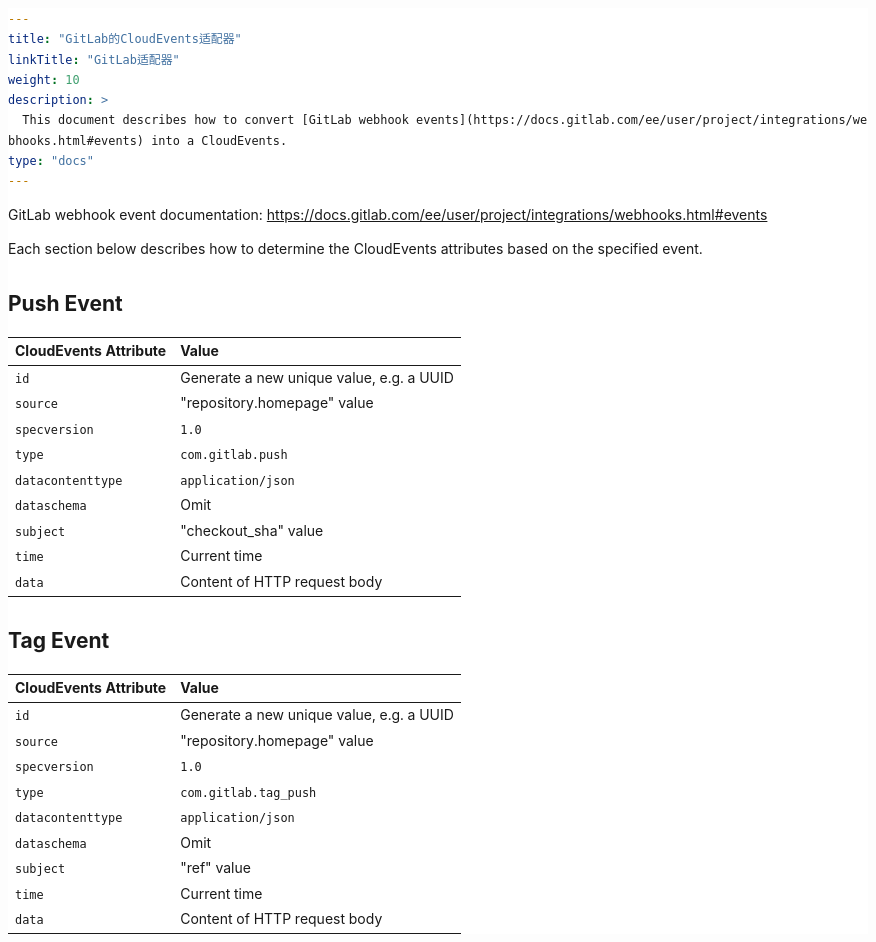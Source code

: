 ```yaml
---
title: "GitLab的CloudEvents适配器"
linkTitle: "GitLab适配器"
weight: 10
description: >
  This document describes how to convert [GitLab webhook events](https://docs.gitlab.com/ee/user/project/integrations/webhooks.html#events) into a CloudEvents.
type: "docs"
---
```


GitLab webhook event documentation: https://docs.gitlab.com/ee/user/project/integrations/webhooks.html#events

Each section below describes how to determine the CloudEvents attributes
based on the specified event.

## Push Event

| CloudEvents Attribute | Value                                    |
| :-------------------- | :--------------------------------------- |
| `id`                  | Generate a new unique value, e.g. a UUID |
| `source`              | "repository.homepage" value              |
| `specversion`         | `1.0`                                    |
| `type`                | `com.gitlab.push`                        |
| `datacontenttype`     | `application/json`                       |
| `dataschema`          | Omit                                     |
| `subject`             | "checkout_sha" value                     |
| `time`                | Current time                             |
| `data`                | Content of HTTP request body             |

## Tag Event

| CloudEvents Attribute | Value                                    |
| :-------------------- | :--------------------------------------- |
| `id`                  | Generate a new unique value, e.g. a UUID |
| `source`              | "repository.homepage" value              |
| `specversion`         | `1.0`                                    |
| `type`                | `com.gitlab.tag_push`                    |
| `datacontenttype`     | `application/json`                       |
| `dataschema`          | Omit                                     |
| `subject`             | "ref" value                              |
| `time`                | Current time                             |
| `data`                | Content of HTTP request body             |
